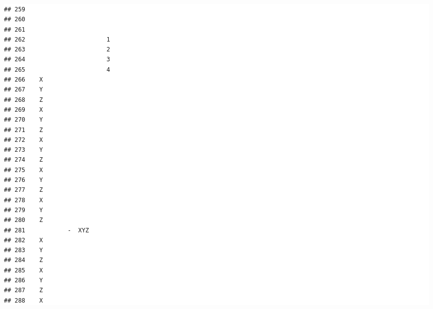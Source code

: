    ## 259                                                      
    ## 260                                                      
    ## 261                                                      
    ## 262                       1                              
    ## 263                       2                              
    ## 264                       3                              
    ## 265                       4                              
    ## 266    X                                                 
    ## 267    Y                                                 
    ## 268    Z                                                 
    ## 269    X                                                 
    ## 270    Y                                                 
    ## 271    Z                                                 
    ## 272    X                                                 
    ## 273    Y                                                 
    ## 274    Z                                                 
    ## 275    X                                                 
    ## 276    Y                                                 
    ## 277    Z                                                 
    ## 278    X                                                 
    ## 279    Y                                                 
    ## 280    Z                                                 
    ## 281            -  XYZ                                    
    ## 282    X                                                 
    ## 283    Y                                                 
    ## 284    Z                                                 
    ## 285    X                                                 
    ## 286    Y                                                 
    ## 287    Z                                                 
    ## 288    X                                                 